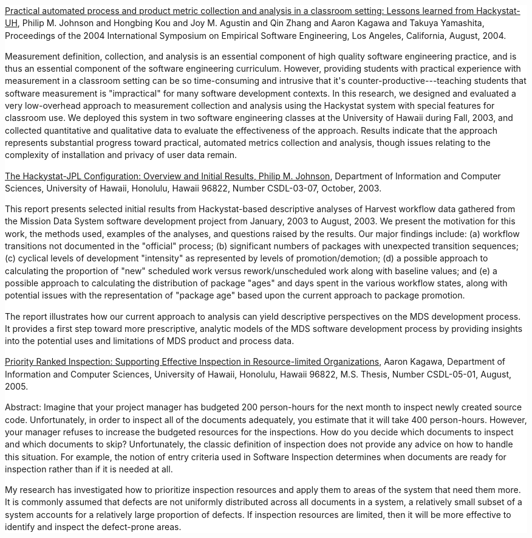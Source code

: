 [Practical automated process and product metric collection and analysis in a classroom setting: Lessons learned from Hackystat-UH](http://csdl.ics.hawaii.edu/techreports/03-12/03-12.pdf), Philip M. Johnson and Hongbing Kou and Joy M. Agustin and Qin Zhang and Aaron Kagawa and Takuya Yamashita, Proceedings of the 2004 International Symposium on Empirical Software Engineering, Los Angeles, California, August, 2004.

Measurement definition, collection, and analysis is an essential component of high quality software engineering practice, and is thus an essential component of the software engineering curriculum. However, providing students with practical experience with measurement in a classroom setting can be so time-consuming and intrusive that it's counter-productive---teaching students that software measurement is "impractical" for many software development contexts. In this research, we designed and evaluated a very low-overhead approach to measurement collection and analysis using the Hackystat system with special features for classroom use. We deployed this system in two software engineering classes at the University of Hawaii during Fall, 2003, and collected quantitative and qualitative data to evaluate the effectiveness of the approach. Results indicate that the approach represents substantial progress toward practical, automated metrics collection and analysis, though issues relating to the complexity of installation and privacy of user data remain.

[The Hackystat-JPL Configuration: Overview and Initial Results, Philip M. Johnson](http://csdl.ics.hawaii.edu/techreports/03-07/03-07.html), Department of Information and Computer Sciences, University of Hawaii, Honolulu, Hawaii 96822, Number CSDL-03-07, October, 2003.

This report presents selected initial results from Hackystat-based descriptive analyses of Harvest workflow data gathered from the Mission Data System software development project from January, 2003 to August, 2003. We present the motivation for this work, the methods used, examples of the analyses, and questions raised by the results. Our major findings include: (a) workflow transitions not documented in the "official" process; (b) significant numbers of packages with unexpected transition sequences; (c) cyclical levels of development "intensity" as represented by levels of promotion/demotion; (d) a possible approach to calculating the proportion of "new" scheduled work versus rework/unscheduled work along with baseline values; and (e) a possible approach to calculating the distribution of package "ages" and days spent in the various workflow states, along with potential issues with the representation of "package age" based upon the current approach to package promotion.

The report illustrates how our current approach to analysis can yield descriptive perspectives on the MDS development process. It provides a first step toward more prescriptive, analytic models of the MDS software development process by providing insights into the potential uses and limitations of MDS product and process data.

[Priority Ranked Inspection: Supporting Effective Inspection in Resource-limited Organizations](http://csdl.ics.hawaii.edu/techreports/05-01/05-01.pdf), Aaron Kagawa, Department of Information and Computer Sciences, University of Hawaii, Honolulu, Hawaii 96822, M.S. Thesis, Number CSDL-05-01, August, 2005.

Abstract: Imagine that your project manager has budgeted 200 person-hours for the next month to inspect newly created source code. Unfortunately, in order to inspect all of the documents adequately, you estimate that it will take 400 person-hours. However, your manager refuses to increase the budgeted resources for the inspections. How do you decide which documents to inspect and which documents to skip? Unfortunately, the classic definition of inspection does not provide any advice on how to handle this situation. For example, the notion of entry criteria used in Software Inspection determines when documents are ready for inspection rather than if it is needed at all.

My research has investigated how to prioritize inspection resources and apply them to areas of the system that need them more. It is commonly assumed that defects are not uniformly distributed across all documents in a system, a relatively small subset of a system accounts for a relatively large proportion of defects. If inspection resources are limited, then it will be more effective to identify and inspect the defect-prone areas.

